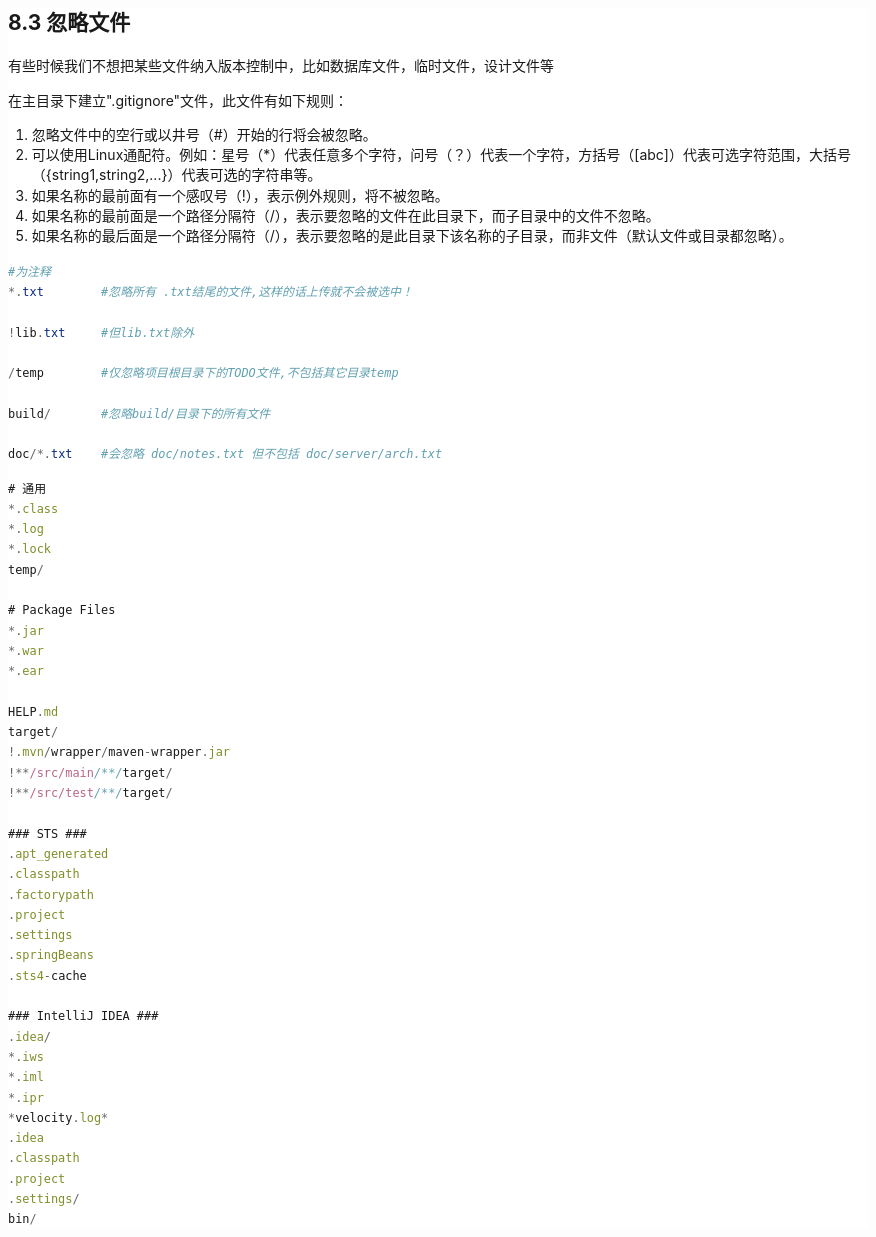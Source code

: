 ## 8.3 忽略文件

有些时候我们不想把某些文件纳入版本控制中，比如数据库文件，临时文件，设计文件等

在主目录下建立".gitignore"文件，此文件有如下规则：

1. 忽略文件中的空行或以井号（#）开始的行将会被忽略。
2. 可以使用Linux通配符。例如：星号（*）代表任意多个字符，问号（？）代表一个字符，方括号（[abc]）代表可选字符范围，大括号（{string1,string2,...}）代表可选的字符串等。
3. 如果名称的最前面有一个感叹号（!），表示例外规则，将不被忽略。
4. 如果名称的最前面是一个路径分隔符（/），表示要忽略的文件在此目录下，而子目录中的文件不忽略。
5. 如果名称的最后面是一个路径分隔符（/），表示要忽略的是此目录下该名称的子目录，而非文件（默认文件或目录都忽略）。

```PowerShell
#为注释
*.txt        #忽略所有 .txt结尾的文件,这样的话上传就不会被选中！

!lib.txt     #但lib.txt除外

/temp        #仅忽略项目根目录下的TODO文件,不包括其它目录temp

build/       #忽略build/目录下的所有文件

doc/*.txt    #会忽略 doc/notes.txt 但不包括 doc/server/arch.txt
```

```JavaScript
# 通用
*.class
*.log
*.lock
temp/

# Package Files
*.jar
*.war
*.ear

HELP.md
target/
!.mvn/wrapper/maven-wrapper.jar
!**/src/main/**/target/
!**/src/test/**/target/

### STS ###
.apt_generated
.classpath
.factorypath
.project
.settings
.springBeans
.sts4-cache

### IntelliJ IDEA ###
.idea/
*.iws
*.iml
*.ipr
*velocity.log*
.idea
.classpath
.project
.settings/
bin/

```